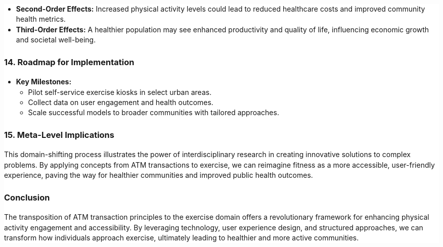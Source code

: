 - **Second-Order Effects:** Increased physical activity levels could lead to reduced healthcare costs and improved community health metrics.
- **Third-Order Effects:** A healthier population may see enhanced productivity and quality of life, influencing economic growth and societal well-being.

### 14. Roadmap for Implementation

- **Key Milestones:**
  - Pilot self-service exercise kiosks in select urban areas.
  - Collect data on user engagement and health outcomes.
  - Scale successful models to broader communities with tailored approaches.

### 15. Meta-Level Implications

This domain-shifting process illustrates the power of interdisciplinary research in creating innovative solutions to complex problems. By applying concepts from ATM transactions to exercise, we can reimagine fitness as a more accessible, user-friendly experience, paving the way for healthier communities and improved public health outcomes.

### Conclusion

The transposition of ATM transaction principles to the exercise domain offers a revolutionary framework for enhancing physical activity engagement and accessibility. By leveraging technology, user experience design, and structured approaches, we can transform how individuals approach exercise, ultimately leading to healthier and more active communities.